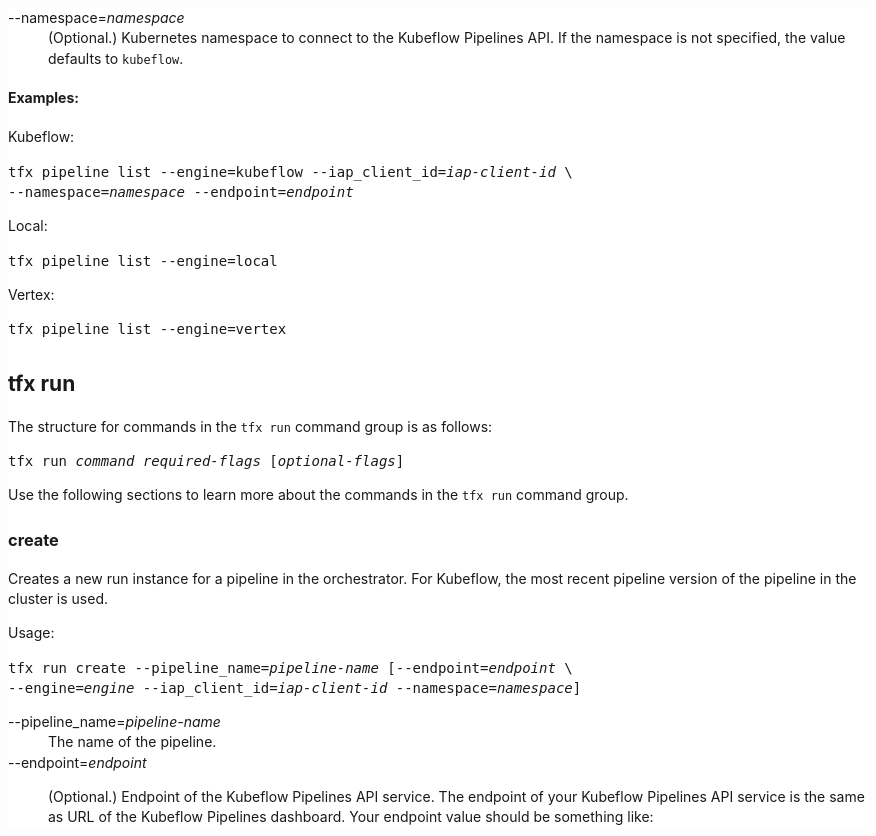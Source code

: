   <dt>--namespace=<var>namespace</var>
  <dd>
    (Optional.) Kubernetes namespace to connect to the Kubeflow Pipelines API.
    If the namespace is not specified, the value defaults to
    <code>kubeflow</code>.
  </dd>
</dl>

#### Examples:

Kubeflow:

<pre class="devsite-terminal">
tfx pipeline list --engine=kubeflow --iap_client_id=<var>iap-client-id</var> \
--namespace=<var>namespace</var> --endpoint=<var>endpoint</var>
</pre>

Local:

<pre class="devsite-terminal">
tfx pipeline list --engine=local
</pre>

Vertex:

<pre class="devsite-terminal">
tfx pipeline list --engine=vertex
</pre>

## tfx run

The structure for commands in the `tfx run` command group is as follows:

<pre class="devsite-terminal">
tfx run <var>command</var> <var>required-flags</var> [<var>optional-flags</var>]
</pre>

Use the following sections to learn more about the commands in the `tfx run`
command group.

### create

Creates a new run instance for a pipeline in the orchestrator. For Kubeflow, the
most recent pipeline version of the pipeline in the cluster is used.

Usage:

<pre class="devsite-click-to-copy devsite-terminal">
tfx run create --pipeline_name=<var>pipeline-name</var> [--endpoint=<var>endpoint</var> \
--engine=<var>engine</var> --iap_client_id=<var>iap-client-id</var> --namespace=<var>namespace</var>]
</pre>

<dl>
  <dt>--pipeline_name=<var>pipeline-name</var></dt>
  <dd>The name of the pipeline.</dd>
  <dt>--endpoint=<var>endpoint</var></dt>
  <dd>
    <p>
      (Optional.) Endpoint of the Kubeflow Pipelines API service. The endpoint
      of your Kubeflow Pipelines API service is the same as URL of the Kubeflow
      Pipelines dashboard. Your endpoint value should be something like:
    </p>
